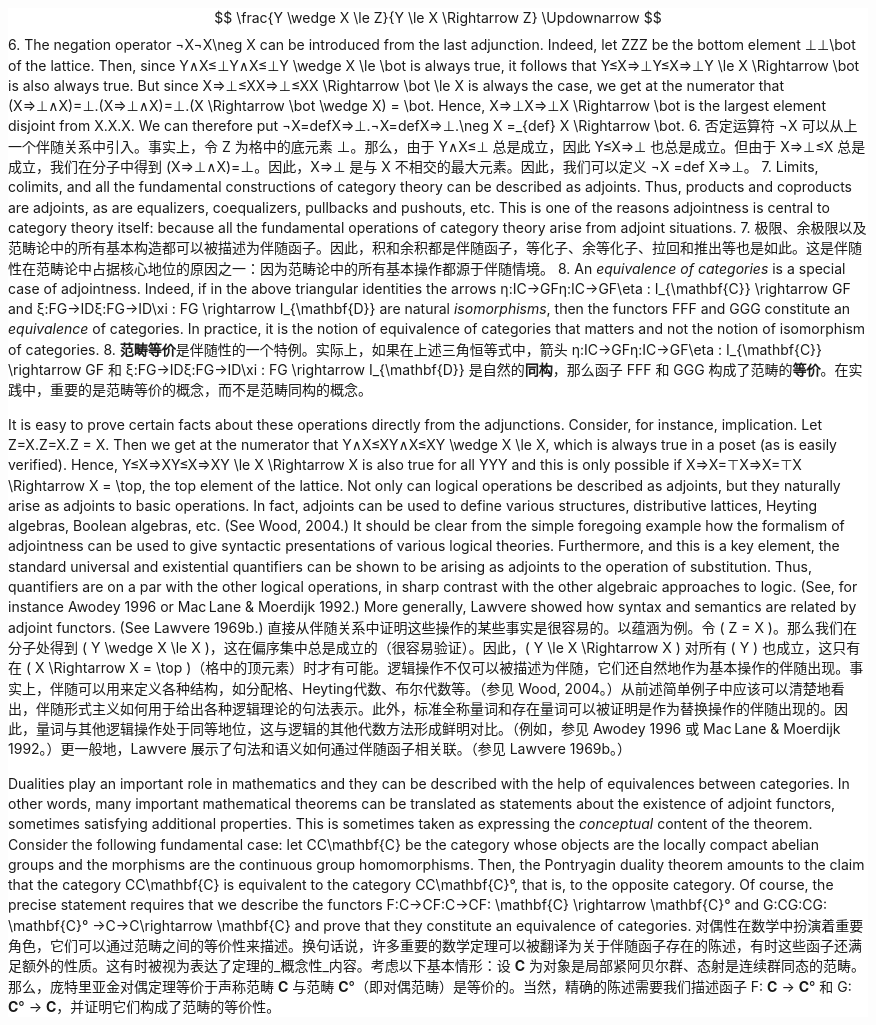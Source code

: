 $$
\frac{Y \wedge X \le Z}{Y \le X \Rightarrow Z} \Updownarrow
$$
6.  The negation operator ¬X¬X\\neg X can be introduced from the last adjunction. Indeed, let ZZZ be the bottom element ⊥⊥\\bot of the lattice. Then, since Y∧X≤⊥Y∧X≤⊥Y \\wedge X \\le \\bot is always true, it follows that Y≤X⇒⊥Y≤X⇒⊥Y \\le X \\Rightarrow \\bot is also always true. But since X⇒⊥≤XX⇒⊥≤XX \\Rightarrow \\bot \\le X is always the case, we get at the numerator that (X⇒⊥∧X)\=⊥.(X⇒⊥∧X)\=⊥.(X \\Rightarrow \\bot \\wedge X) = \\bot. Hence, X⇒⊥X⇒⊥X \\Rightarrow \\bot is the largest element disjoint from X.X.X. We can therefore put ¬X\=defX⇒⊥.¬X\=defX⇒⊥.\\neg X =\_{def} X \\Rightarrow \\bot.
6. 否定运算符 ¬X 可以从上一个伴随关系中引入。事实上，令 Z 为格中的底元素 ⊥。那么，由于 Y∧X≤⊥ 总是成立，因此 Y≤X⇒⊥ 也总是成立。但由于 X⇒⊥≤X 总是成立，我们在分子中得到 (X⇒⊥∧X)=⊥。因此，X⇒⊥ 是与 X 不相交的最大元素。因此，我们可以定义 ¬X =def X⇒⊥。
7.  Limits, colimits, and all the fundamental constructions of category theory can be described as adjoints. Thus, products and coproducts are adjoints, as are equalizers, coequalizers, pullbacks and pushouts, etc. This is one of the reasons adjointness is central to category theory itself: because all the fundamental operations of category theory arise from adjoint situations.
7. 极限、余极限以及范畴论中的所有基本构造都可以被描述为伴随函子。因此，积和余积都是伴随函子，等化子、余等化子、拉回和推出等也是如此。这是伴随性在范畴论中占据核心地位的原因之一：因为范畴论中的所有基本操作都源于伴随情境。
8.  An _equivalence of categories_ is a special case of adjointness. Indeed, if in the above triangular identities the arrows η:IC→GFη:IC→GF\\eta : I\_{\\mathbf{C}} \\rightarrow GF and ξ:FG→IDξ:FG→ID\\xi : FG \\rightarrow I\_{\\mathbf{D}} are natural _isomorphisms_, then the functors FFF and GGG constitute an _equivalence_ of categories. In practice, it is the notion of equivalence of categories that matters and not the notion of isomorphism of categories.
8.  **范畴等价**是伴随性的一个特例。实际上，如果在上述三角恒等式中，箭头 η:IC→GFη:IC→GF\\eta : I\_{\\mathbf{C}} \\rightarrow GF 和 ξ:FG→IDξ:FG→ID\\xi : FG \\rightarrow I\_{\\mathbf{D}} 是自然的**同构**，那么函子 FFF 和 GGG 构成了范畴的**等价**。在实践中，重要的是范畴等价的概念，而不是范畴同构的概念。

It is easy to prove certain facts about these operations directly from the adjunctions. Consider, for instance, implication. Let Z\=X.Z\=X.Z = X. Then we get at the numerator that Y∧X≤XY∧X≤XY \\wedge X \\le X, which is always true in a poset (as is easily verified). Hence, Y≤X⇒XY≤X⇒XY \\le X \\Rightarrow X is also true for all YYY and this is only possible if X⇒X\=⊤X⇒X\=⊤X \\Rightarrow X = \\top, the top element of the lattice. Not only can logical operations be described as adjoints, but they naturally arise as adjoints to basic operations. In fact, adjoints can be used to define various structures, distributive lattices, Heyting algebras, Boolean algebras, etc. (See Wood, 2004.) It should be clear from the simple foregoing example how the formalism of adjointness can be used to give syntactic presentations of various logical theories. Furthermore, and this is a key element, the standard universal and existential quantifiers can be shown to be arising as adjoints to the operation of substitution. Thus, quantifiers are on a par with the other logical operations, in sharp contrast with the other algebraic approaches to logic. (See, for instance Awodey 1996 or Mac Lane & Moerdijk 1992.) More generally, Lawvere showed how syntax and semantics are related by adjoint functors. (See Lawvere 1969b.)
直接从伴随关系中证明这些操作的某些事实是很容易的。以蕴涵为例。令 \( Z = X \)。那么我们在分子处得到 \( Y \wedge X \le X \)，这在偏序集中总是成立的（很容易验证）。因此，\( Y \le X \Rightarrow X \) 对所有 \( Y \) 也成立，这只有在 \( X \Rightarrow X = \top \)（格中的顶元素）时才有可能。逻辑操作不仅可以被描述为伴随，它们还自然地作为基本操作的伴随出现。事实上，伴随可以用来定义各种结构，如分配格、Heyting代数、布尔代数等。（参见 Wood, 2004。）从前述简单例子中应该可以清楚地看出，伴随形式主义如何用于给出各种逻辑理论的句法表示。此外，标准全称量词和存在量词可以被证明是作为替换操作的伴随出现的。因此，量词与其他逻辑操作处于同等地位，这与逻辑的其他代数方法形成鲜明对比。（例如，参见 Awodey 1996 或 Mac Lane & Moerdijk 1992。）更一般地，Lawvere 展示了句法和语义如何通过伴随函子相关联。（参见 Lawvere 1969b。）

Dualities play an important role in mathematics and they can be described with the help of equivalences between categories. In other words, many important mathematical theorems can be translated as statements about the existence of adjoint functors, sometimes satisfying additional properties. This is sometimes taken as expressing the _conceptual_ content of the theorem. Consider the following fundamental case: let CC\\mathbf{C} be the category whose objects are the locally compact abelian groups and the morphisms are the continuous group homomorphisms. Then, the Pontryagin duality theorem amounts to the claim that the category CC\\mathbf{C} is equivalent to the category CC\\mathbf{C}°, that is, to the opposite category. Of course, the precise statement requires that we describe the functors F:C→CF:C→CF: \\mathbf{C} \\rightarrow \\mathbf{C}° and G:CG:CG: \\mathbf{C}° →C→C\\rightarrow \\mathbf{C} and prove that they constitute an equivalence of categories.
对偶性在数学中扮演着重要角色，它们可以通过范畴之间的等价性来描述。换句话说，许多重要的数学定理可以被翻译为关于伴随函子存在的陈述，有时这些函子还满足额外的性质。这有时被视为表达了定理的_概念性_内容。考虑以下基本情形：设 **C** 为对象是局部紧阿贝尔群、态射是连续群同态的范畴。那么，庞特里亚金对偶定理等价于声称范畴 **C** 与范畴 **C**°（即对偶范畴）是等价的。当然，精确的陈述需要我们描述函子 F: **C** → **C**° 和 G: **C**° → **C**，并证明它们构成了范畴的等价性。
